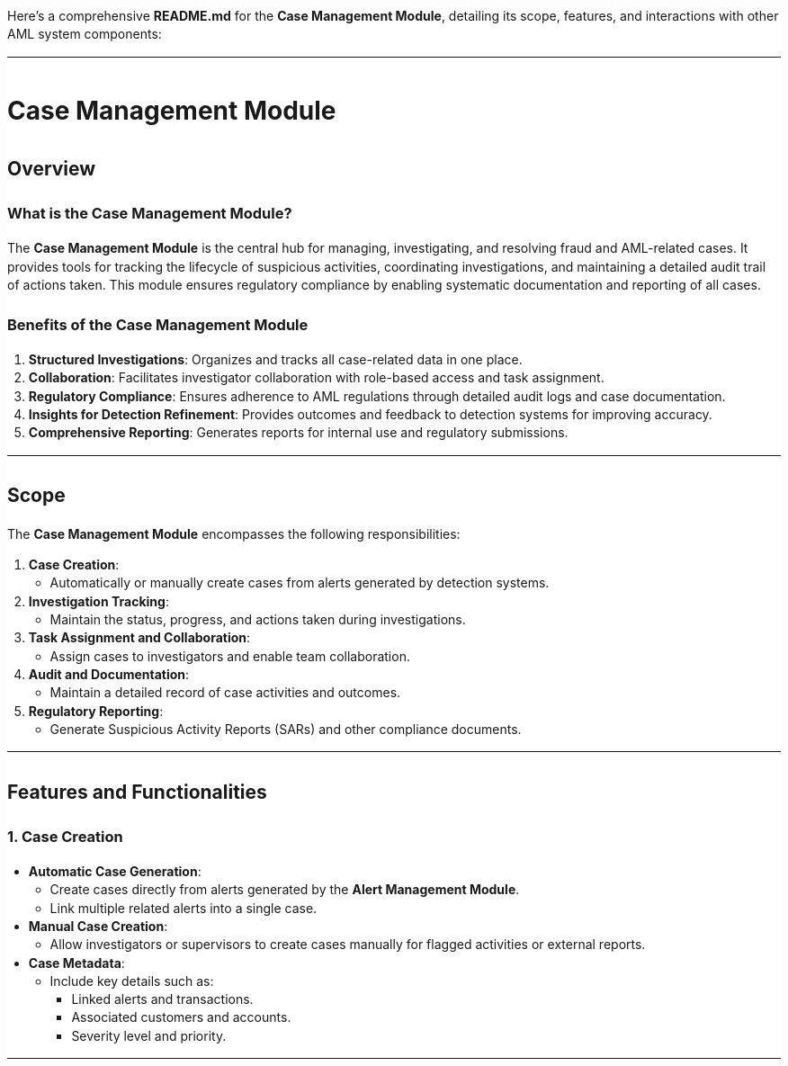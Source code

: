Here’s a comprehensive **README.md** for the **Case Management Module**, detailing its scope, features, and interactions with other AML system components:

---

# Case Management Module

## Overview

### What is the Case Management Module?
The **Case Management Module** is the central hub for managing, investigating, and resolving fraud and AML-related cases. It provides tools for tracking the lifecycle of suspicious activities, coordinating investigations, and maintaining a detailed audit trail of actions taken. This module ensures regulatory compliance by enabling systematic documentation and reporting of all cases.

### Benefits of the Case Management Module
1. **Structured Investigations**: Organizes and tracks all case-related data in one place.
2. **Collaboration**: Facilitates investigator collaboration with role-based access and task assignment.
3. **Regulatory Compliance**: Ensures adherence to AML regulations through detailed audit logs and case documentation.
4. **Insights for Detection Refinement**: Provides outcomes and feedback to detection systems for improving accuracy.
5. **Comprehensive Reporting**: Generates reports for internal use and regulatory submissions.

---

## Scope

The **Case Management Module** encompasses the following responsibilities:
1. **Case Creation**:
   - Automatically or manually create cases from alerts generated by detection systems.
2. **Investigation Tracking**:
   - Maintain the status, progress, and actions taken during investigations.
3. **Task Assignment and Collaboration**:
   - Assign cases to investigators and enable team collaboration.
4. **Audit and Documentation**:
   - Maintain a detailed record of case activities and outcomes.
5. **Regulatory Reporting**:
   - Generate Suspicious Activity Reports (SARs) and other compliance documents.

---

## Features and Functionalities

### 1. **Case Creation**
- **Automatic Case Generation**:
  - Create cases directly from alerts generated by the **Alert Management Module**.
  - Link multiple related alerts into a single case.
- **Manual Case Creation**:
  - Allow investigators or supervisors to create cases manually for flagged activities or external reports.
- **Case Metadata**:
  - Include key details such as:
    - Linked alerts and transactions.
    - Associated customers and accounts.
    - Severity level and priority.

---